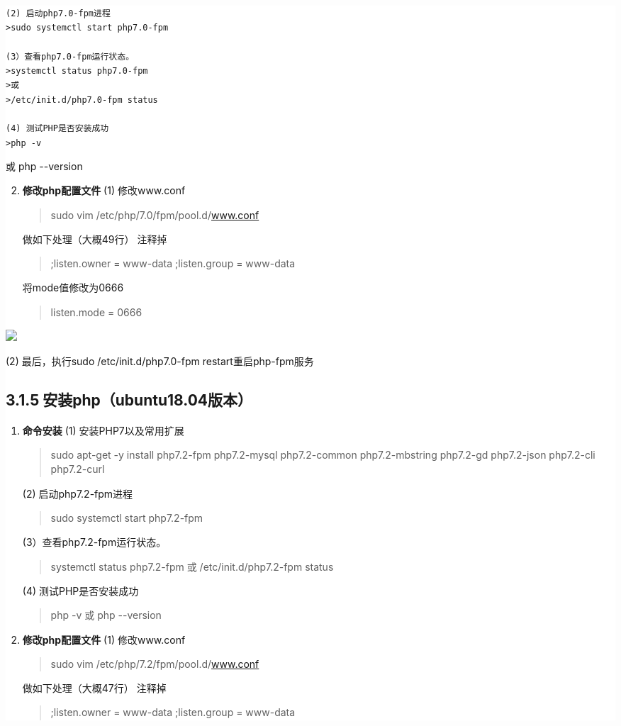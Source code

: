    	(2) 启动php7.0-fpm进程
	>sudo systemctl start php7.0-fpm

	(3）查看php7.0-fpm运行状态。
	>systemctl status php7.0-fpm 
	>或
	>/etc/init.d/php7.0-fpm status

	(4) 测试PHP是否安装成功
	>php -v
或
php --version

2. **修改php配置文件**
	(1) 修改www.conf
	>sudo vim /etc/php/7.0/fpm/pool.d/www.conf

	做如下处理（大概49行）
	注释掉
	>;listen.owner = www-data
;listen.group = www-data

	将mode值修改为0666
	>listen.mode = 0666

![](https://upload-images.jianshu.io/upload_images/12119754-b94404b95ddd2a31.png?imageMogr2/auto-orient/strip%7CimageView2/2/w/1240)

      
(2) 最后，执行sudo /etc/init.d/php7.0-fpm restart重启php-fpm服务

## 3.1.5 安装php（ubuntu18.04版本）
1. **命令安装**
  (1) 安装PHP7以及常用扩展
	>sudo apt-get -y install php7.2-fpm php7.2-mysql php7.2-common php7.2-mbstring php7.2-gd php7.2-json php7.2-cli php7.2-curl 
	
   	(2) 启动php7.2-fpm进程
	>sudo systemctl start php7.2-fpm

	(3）查看php7.2-fpm运行状态。
	>systemctl status php7.2-fpm 
	>或
	>/etc/init.d/php7.2-fpm status

	(4) 测试PHP是否安装成功
	>php -v
或
php --version

2. **修改php配置文件**
	(1) 修改www.conf
	>sudo vim /etc/php/7.2/fpm/pool.d/www.conf

	做如下处理（大概47行）
	注释掉
	>;listen.owner = www-data
;listen.group = www-data

